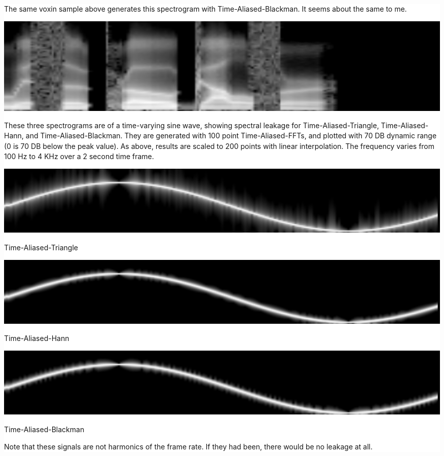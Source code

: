 The same voxin sample above generates this spectrogram with Time-Aliased-Blackman. It seems about the same to me.

![With the pro golfer spectrogram, using Time-Aliased-Blackman window](voxin_golfer_blackman.png)

These three spectrograms are of a time-varying sine wave, showing spectral leakage for Time-Aliased-Triangle, Time-Aliased-Hann, and Time-Aliased-Blackman. They are generated with 100 point Time-Aliased-FFTs, and plotted with 70 DB dynamic range (0 is 70 DB below the peak value). As above, results are scaled to 200 points with linear interpolation. The frequency varies from 100 Hz to 4 KHz over a 2 second time frame.

![Time-Aliased-Triangle](sine_triangle.png "Time-Aliased-Triangle")

Time-Aliased-Triangle

![Time-Aliased-Hann](sine_hann.png "Time-Aliased-Hann")

Time-Aliased-Hann

![Time-Aliased-Blackman](sine_blackman.png "Time-Aliased-Blackman")

Time-Aliased-Blackman

Note that these signals are not harmonics of the frame rate. If they had been, there would be no leakage at all.
